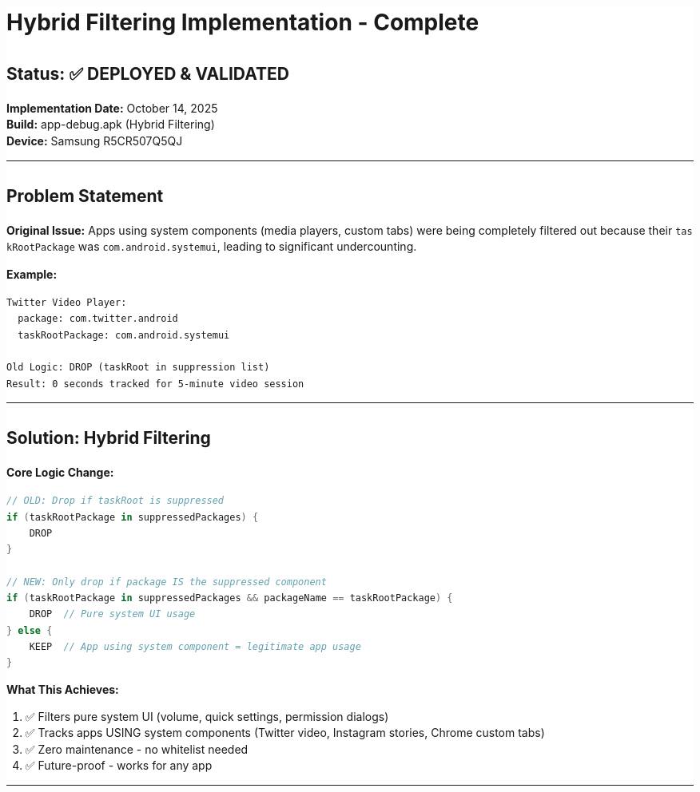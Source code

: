 # Hybrid Filtering Implementation - Complete

## Status: ✅ DEPLOYED & VALIDATED

**Implementation Date:** October 14, 2025  
**Build:** app-debug.apk (Hybrid Filtering)  
**Device:** Samsung R5CR507Q5QJ  

---

## Problem Statement

**Original Issue:** Apps using system components (media players, custom tabs) were being completely filtered out because their `taskRootPackage` was `com.android.systemui`, leading to significant undercounting.

**Example:**
```
Twitter Video Player:
  package: com.twitter.android
  taskRootPackage: com.android.systemui
  
Old Logic: DROP (taskRoot in suppression list)
Result: 0 seconds tracked for 5-minute video session
```

---

## Solution: Hybrid Filtering

**Core Logic Change:**
```kotlin
// OLD: Drop if taskRoot is suppressed
if (taskRootPackage in suppressedPackages) {
    DROP
}

// NEW: Only drop if package IS the suppressed component
if (taskRootPackage in suppressedPackages && packageName == taskRootPackage) {
    DROP  // Pure system UI usage
} else {
    KEEP  // App using system component = legitimate app usage
}
```

**What This Achieves:**
1. ✅ Filters pure system UI (volume, quick settings, permission dialogs)
2. ✅ Tracks apps USING system components (Twitter video, Instagram stories, Chrome custom tabs)
3. ✅ Zero maintenance - no whitelist needed
4. ✅ Future-proof - works for any app

---